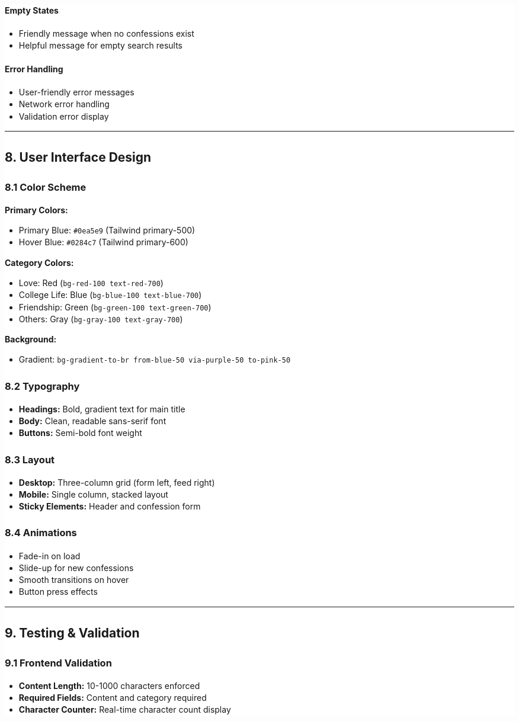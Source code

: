 #### Empty States
- Friendly message when no confessions exist
- Helpful message for empty search results

#### Error Handling
- User-friendly error messages
- Network error handling
- Validation error display

---

## 8. User Interface Design

### 8.1 Color Scheme

**Primary Colors:**
- Primary Blue: `#0ea5e9` (Tailwind primary-500)
- Hover Blue: `#0284c7` (Tailwind primary-600)

**Category Colors:**
- Love: Red (`bg-red-100 text-red-700`)
- College Life: Blue (`bg-blue-100 text-blue-700`)
- Friendship: Green (`bg-green-100 text-green-700`)
- Others: Gray (`bg-gray-100 text-gray-700`)

**Background:**
- Gradient: `bg-gradient-to-br from-blue-50 via-purple-50 to-pink-50`

### 8.2 Typography
- **Headings:** Bold, gradient text for main title
- **Body:** Clean, readable sans-serif font
- **Buttons:** Semi-bold font weight

### 8.3 Layout
- **Desktop:** Three-column grid (form left, feed right)
- **Mobile:** Single column, stacked layout
- **Sticky Elements:** Header and confession form

### 8.4 Animations
- Fade-in on load
- Slide-up for new confessions
- Smooth transitions on hover
- Button press effects

---

## 9. Testing & Validation

### 9.1 Frontend Validation
- **Content Length:** 10-1000 characters enforced
- **Required Fields:** Content and category required
- **Character Counter:** Real-time character count display
